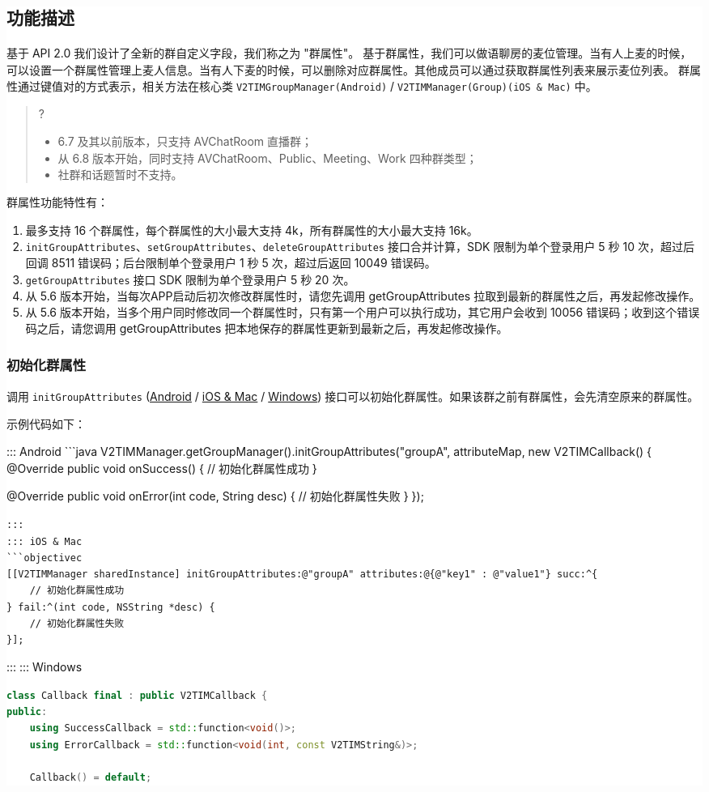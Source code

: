## 功能描述
基于 API 2.0 我们设计了全新的群自定义字段，我们称之为 "群属性"。
基于群属性，我们可以做语聊房的麦位管理。当有人上麦的时候，可以设置一个群属性管理上麦人信息。当有人下麦的时候，可以删除对应群属性。其他成员可以通过获取群属性列表来展示麦位列表。
群属性通过键值对的方式表示，相关方法在核心类 `V2TIMGroupManager(Android)` / `V2TIMManager(Group)(iOS & Mac)` 中。

> ?  
>
> - 6.7 及其以前版本，只支持 AVChatRoom 直播群；
> - 从 6.8 版本开始，同时支持 AVChatRoom、Public、Meeting、Work 四种群类型；
> - 社群和话题暂时不支持。



群属性功能特性有：
1. 最多支持 16 个群属性，每个群属性的大小最大支持 4k，所有群属性的大小最大支持 16k。
2. `initGroupAttributes`、`setGroupAttributes`、`deleteGroupAttributes` 接口合并计算，SDK 限制为单个登录用户 5 秒 10 次，超过后回调 8511 错误码；后台限制单个登录用户 1 秒 5 次，超过后返回 10049 错误码。
3. `getGroupAttributes` 接口 SDK 限制为单个登录用户 5 秒 20 次。
4. 从 5.6 版本开始，当每次APP启动后初次修改群属性时，请您先调用 getGroupAttributes 拉取到最新的群属性之后，再发起修改操作。
5. 从 5.6 版本开始，当多个用户同时修改同一个群属性时，只有第一个用户可以执行成功，其它用户会收到 10056 错误码；收到这个错误码之后，请您调用 getGroupAttributes 把本地保存的群属性更新到最新之后，再发起修改操作。

### 初始化群属性
调用 `initGroupAttributes` ([Android](https://im.sdk.qcloud.com/doc/zh-cn/classcom_1_1tencent_1_1imsdk_1_1v2_1_1V2TIMGroupManager.html#a17569b57abc77adb6be9356b9eb70182) / [iOS & Mac](https://im.sdk.qcloud.com/doc/zh-cn/categoryV2TIMManager_07Group_08.html#a1b3a56dfc345f1ef2a575cb36156e745) / [Windows](https://im.sdk.qcloud.com/doc/zh-cn/classV2TIMGroupManager.html#a049a490d04dde4cf925491809a6df6e2)) 接口可以初始化群属性。如果该群之前有群属性，会先清空原来的群属性。

示例代码如下：

<dx-tabs>
::: Android
```java
V2TIMManager.getGroupManager().initGroupAttributes("groupA", attributeMap, new V2TIMCallback() {
  @Override
  public void onSuccess() {
		// 初始化群属性成功
  }

  @Override
  public void onError(int code, String desc) {
		// 初始化群属性失败
  }
});
```
:::
::: iOS & Mac
```objectivec
[[V2TIMManager sharedInstance] initGroupAttributes:@"groupA" attributes:@{@"key1" : @"value1"} succ:^{
    // 初始化群属性成功
} fail:^(int code, NSString *desc) {
    // 初始化群属性失败
}];

```
:::
::: Windows
```cpp
class Callback final : public V2TIMCallback {
public:
    using SuccessCallback = std::function<void()>;
    using ErrorCallback = std::function<void(int, const V2TIMString&)>;

    Callback() = default;
```